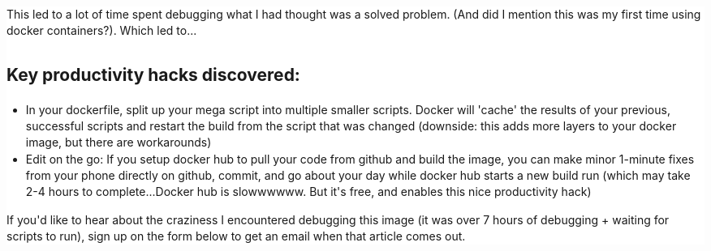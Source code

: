 This led to a lot of time spent debugging what I had thought was a solved problem.  (And did I mention this was my first time using docker containers?). Which led to...

## **Key productivity hacks discovered:**

* In your dockerfile, split up your mega script into multiple smaller scripts.  Docker will 'cache' the results of your previous, successful scripts and restart the build from the script that was changed (downside: this adds more layers to your docker image, but there are workarounds)
* Edit on the go: If you setup docker hub to pull your code from github and build the image, you can make minor 1-minute fixes from your phone directly on github, commit, and go about your day while docker hub starts a new build run (which may take 2-4 hours to complete...Docker hub is slowwwwww. But it's free, and enables this nice productivity hack)

If you'd like to hear about the craziness I encountered debugging this image (it was over 7 hours of debugging + waiting for scripts to run), sign up on the form below to get an email when that article comes out.